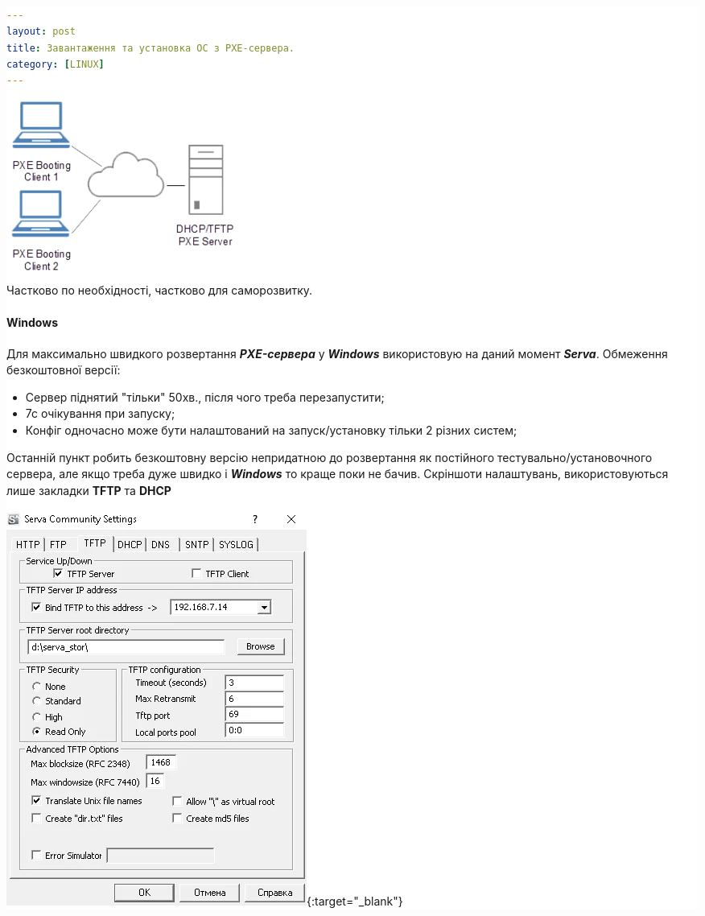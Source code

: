 ```yaml
---
layout: post
title: Завантаження та установка ОС з PXE-сервера.
category: [LINUX]
---
```

![pxe logo](/assets/media/PXE_diagram.webp?style=head)  
Частково по необхідності, частково для саморозвитку.

#### Windows
Для максимально швидкого розвертання ***PXE-сервера*** у ***Windows*** використовую на даний момент ***Serva***. Обмеження безкоштовної версії:

- Сервер піднятий "тільки" 50хв., після чого треба перезапустити;
- 7с очікування при запуску;
- Конфіг одночасно може бути налаштований на запуск/установку тільки 2 різних систем;

Останній пункт робить безкоштовну версію непридатною до розвертання як постійного тестувально/установочного сервера, але якщо треба дуже швидко і ***Windows*** то краще поки не бачив. Скріншоти налаштувань, використовуються лише закладки **TFTP** та **DHCP**

[![serva](/assets/media/serva-0-tftp.webp?style=blog "serva")](/assets/media/serva-0-tftp.webp "serva"){:target="_blank"}  